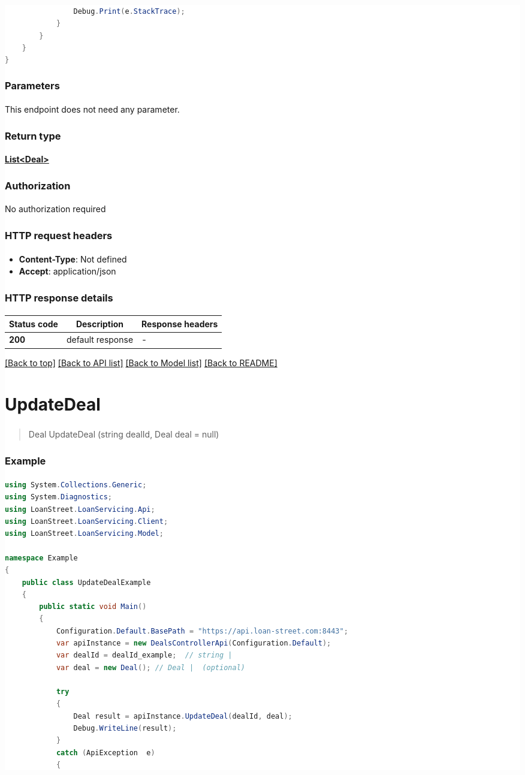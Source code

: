 ```csharp
                Debug.Print(e.StackTrace);
            }
        }
    }
}
```

### Parameters
This endpoint does not need any parameter.

### Return type

[**List&lt;Deal&gt;**](Deal.md)

### Authorization

No authorization required

### HTTP request headers

 - **Content-Type**: Not defined
 - **Accept**: application/json

### HTTP response details
| Status code | Description | Response headers |
|-------------|-------------|------------------|
| **200** | default response |  -  |

[[Back to top]](#) [[Back to API list]](../README.md#documentation-for-api-endpoints) [[Back to Model list]](../README.md#documentation-for-models) [[Back to README]](../README.md)

<a name="updatedeal"></a>
# **UpdateDeal**
> Deal UpdateDeal (string dealId, Deal deal = null)



### Example
```csharp
using System.Collections.Generic;
using System.Diagnostics;
using LoanStreet.LoanServicing.Api;
using LoanStreet.LoanServicing.Client;
using LoanStreet.LoanServicing.Model;

namespace Example
{
    public class UpdateDealExample
    {
        public static void Main()
        {
            Configuration.Default.BasePath = "https://api.loan-street.com:8443";
            var apiInstance = new DealsControllerApi(Configuration.Default);
            var dealId = dealId_example;  // string | 
            var deal = new Deal(); // Deal |  (optional) 

            try
            {
                Deal result = apiInstance.UpdateDeal(dealId, deal);
                Debug.WriteLine(result);
            }
            catch (ApiException  e)
            {
```